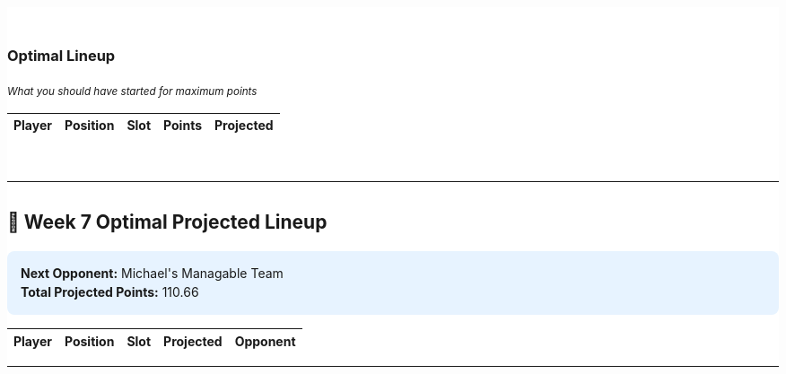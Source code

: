 </thead>
</table><br>

### Optimal Lineup

<small><em>What you should have started for maximum points</em></small>

<table
data-click-to-select="true"
data-search="false"
data-toggle="table"
data-url="{{ "/assets/json/team_rosters/Week_6_2025_EET_optimal.json"}}">
<thead>
<tr>
<th data-field="player_name" data-halign="left" data-align="left" data-sortable="true">Player</th>
<th data-field="pos" data-halign="center" data-align="center" data-sortable="true">Position</th>
<th data-field="slot" data-halign="center" data-align="center" data-sortable="true">Slot</th>
<th data-field="points" data-halign="center" data-align="center" data-sortable="true">Points</th>
<th data-field="projected" data-halign="center" data-align="center" data-sortable="true">Projected</th>
</tr>
</thead>
</table><br>

---

## 🔮 Week 7 Optimal Projected Lineup

<div style='padding: 15px; background-color: #e7f3ff; border-radius: 8px; margin-bottom: 15px;'>
<strong>Next Opponent:</strong> Michael's Managable Team<br>
<strong>Total Projected Points:</strong> 110.66<br>
</div>

<table
data-click-to-select="true"
data-search="false"
data-toggle="table"
data-url="{{ "/assets/json/team_rosters/Week_7_2025_EET_projected.json"}}">
<thead>
<tr>
<th data-field="player_name" data-halign="left" data-align="left" data-sortable="true">Player</th>
<th data-field="pos" data-halign="center" data-align="center" data-sortable="true">Position</th>
<th data-field="slot" data-halign="center" data-align="center" data-sortable="true">Slot</th>
<th data-field="projected" data-halign="center" data-align="center" data-sortable="true">Projected</th>
<th data-field="opponent" data-halign="center" data-align="center" data-sortable="false">Opponent</th>
</tr>
</thead>
</table>

---
